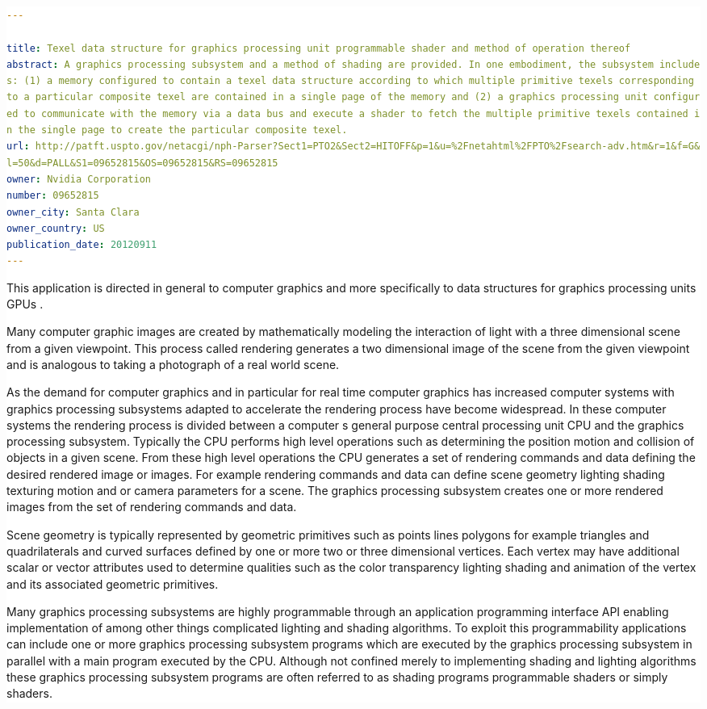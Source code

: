 ```yaml
---

title: Texel data structure for graphics processing unit programmable shader and method of operation thereof
abstract: A graphics processing subsystem and a method of shading are provided. In one embodiment, the subsystem includes: (1) a memory configured to contain a texel data structure according to which multiple primitive texels corresponding to a particular composite texel are contained in a single page of the memory and (2) a graphics processing unit configured to communicate with the memory via a data bus and execute a shader to fetch the multiple primitive texels contained in the single page to create the particular composite texel.
url: http://patft.uspto.gov/netacgi/nph-Parser?Sect1=PTO2&Sect2=HITOFF&p=1&u=%2Fnetahtml%2FPTO%2Fsearch-adv.htm&r=1&f=G&l=50&d=PALL&S1=09652815&OS=09652815&RS=09652815
owner: Nvidia Corporation
number: 09652815
owner_city: Santa Clara
owner_country: US
publication_date: 20120911
---
```

This application is directed in general to computer graphics and more specifically to data structures for graphics processing units GPUs .

Many computer graphic images are created by mathematically modeling the interaction of light with a three dimensional scene from a given viewpoint. This process called rendering generates a two dimensional image of the scene from the given viewpoint and is analogous to taking a photograph of a real world scene.

As the demand for computer graphics and in particular for real time computer graphics has increased computer systems with graphics processing subsystems adapted to accelerate the rendering process have become widespread. In these computer systems the rendering process is divided between a computer s general purpose central processing unit CPU and the graphics processing subsystem. Typically the CPU performs high level operations such as determining the position motion and collision of objects in a given scene. From these high level operations the CPU generates a set of rendering commands and data defining the desired rendered image or images. For example rendering commands and data can define scene geometry lighting shading texturing motion and or camera parameters for a scene. The graphics processing subsystem creates one or more rendered images from the set of rendering commands and data.

Scene geometry is typically represented by geometric primitives such as points lines polygons for example triangles and quadrilaterals and curved surfaces defined by one or more two or three dimensional vertices. Each vertex may have additional scalar or vector attributes used to determine qualities such as the color transparency lighting shading and animation of the vertex and its associated geometric primitives.

Many graphics processing subsystems are highly programmable through an application programming interface API enabling implementation of among other things complicated lighting and shading algorithms. To exploit this programmability applications can include one or more graphics processing subsystem programs which are executed by the graphics processing subsystem in parallel with a main program executed by the CPU. Although not confined merely to implementing shading and lighting algorithms these graphics processing subsystem programs are often referred to as shading programs programmable shaders or simply shaders. 
